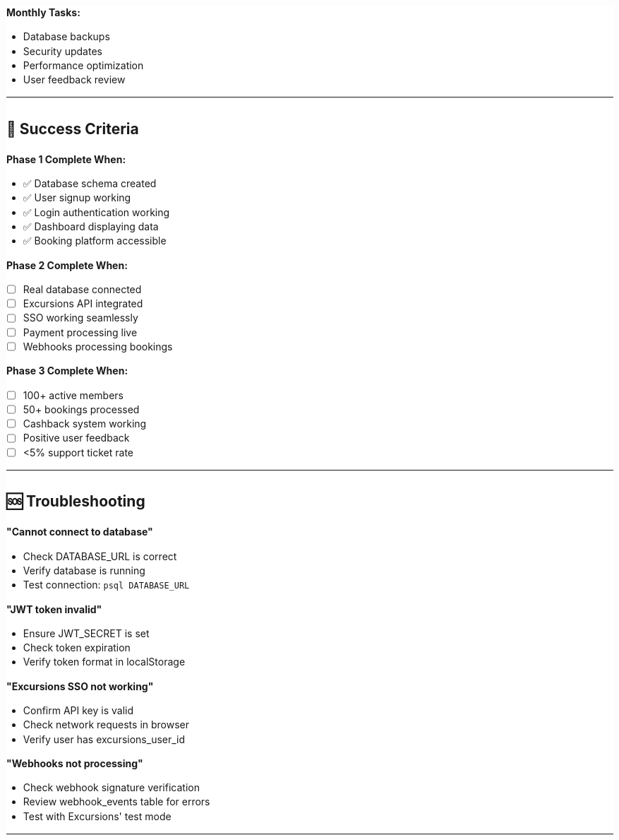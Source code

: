 **Monthly Tasks:**
- Database backups
- Security updates
- Performance optimization
- User feedback review

---

## 🎯 Success Criteria

**Phase 1 Complete When:**
- ✅ Database schema created
- ✅ User signup working
- ✅ Login authentication working
- ✅ Dashboard displaying data
- ✅ Booking platform accessible

**Phase 2 Complete When:**
- [ ] Real database connected
- [ ] Excursions API integrated
- [ ] SSO working seamlessly
- [ ] Payment processing live
- [ ] Webhooks processing bookings

**Phase 3 Complete When:**
- [ ] 100+ active members
- [ ] 50+ bookings processed
- [ ] Cashback system working
- [ ] Positive user feedback
- [ ] <5% support ticket rate

---

## 🆘 Troubleshooting

**"Cannot connect to database"**
- Check DATABASE_URL is correct
- Verify database is running
- Test connection: `psql DATABASE_URL`

**"JWT token invalid"**
- Ensure JWT_SECRET is set
- Check token expiration
- Verify token format in localStorage

**"Excursions SSO not working"**
- Confirm API key is valid
- Check network requests in browser
- Verify user has excursions_user_id

**"Webhooks not processing"**
- Check webhook signature verification
- Review webhook_events table for errors
- Test with Excursions' test mode

---